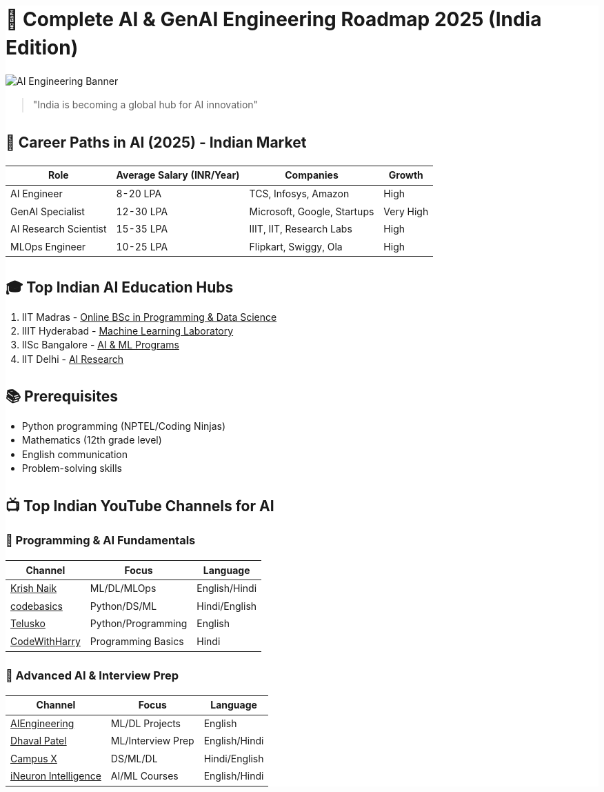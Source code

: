 # 🤖 Complete AI & GenAI Engineering Roadmap 2025 (India Edition)

![AI Engineering Banner](https://media.giphy.com/media/ZVik7pBtu9dNS/giphy.gif)

> "India is becoming a global hub for AI innovation" 

## 🎯 Career Paths in AI (2025) - Indian Market
| Role | Average Salary (INR/Year) | Companies | Growth |
|------|-------------------------|-----------|---------|
| AI Engineer | 8-20 LPA | TCS, Infosys, Amazon | High |
| GenAI Specialist | 12-30 LPA | Microsoft, Google, Startups | Very High |
| AI Research Scientist | 15-35 LPA | IIIT, IIT, Research Labs | High |
| MLOps Engineer | 10-25 LPA | Flipkart, Swiggy, Ola | High |

## 🎓 Top Indian AI Education Hubs
1. IIT Madras - [Online BSc in Programming & Data Science](https://study.iitm.ac.in/ds/)
2. IIIT Hyderabad - [Machine Learning Laboratory](https://mllab.iiit.ac.in/)
3. IISc Bangalore - [AI & ML Programs](https://iisc.ac.in/)
4. IIT Delhi - [AI Research](http://ai.iitd.ac.in/)

## 📚 Prerequisites
- Python programming (NPTEL/Coding Ninjas)
- Mathematics (12th grade level)
- English communication
- Problem-solving skills

## 📺 Top Indian YouTube Channels for AI

### 🎯 Programming & AI Fundamentals
| Channel | Focus | Language |
|---------|-------|----------|
| [Krish Naik](https://www.youtube.com/user/krishnaik06) | ML/DL/MLOps | English/Hindi |
| [codebasics](https://www.youtube.com/c/codebasics) | Python/DS/ML | Hindi/English |
| [Telusko](https://www.youtube.com/user/javaboynavin) | Python/Programming | English |
| [CodeWithHarry](https://www.youtube.com/c/CodeWithHarry) | Programming Basics | Hindi |

### 🎯 Advanced AI & Interview Prep
| Channel | Focus | Language |
|---------|-------|----------|
| [AIEngineering](https://www.youtube.com/c/AIEngineeringLife) | ML/DL Projects | English |
| [Dhaval Patel](https://www.youtube.com/c/DhavalPatel) | ML/Interview Prep | English/Hindi |
| [Campus X](https://www.youtube.com/c/CampusX-official) | DS/ML/DL | Hindi/English |
| [iNeuron Intelligence](https://www.youtube.com/c/iNeuroniNtelligence) | AI/ML Courses | English/Hindi |

